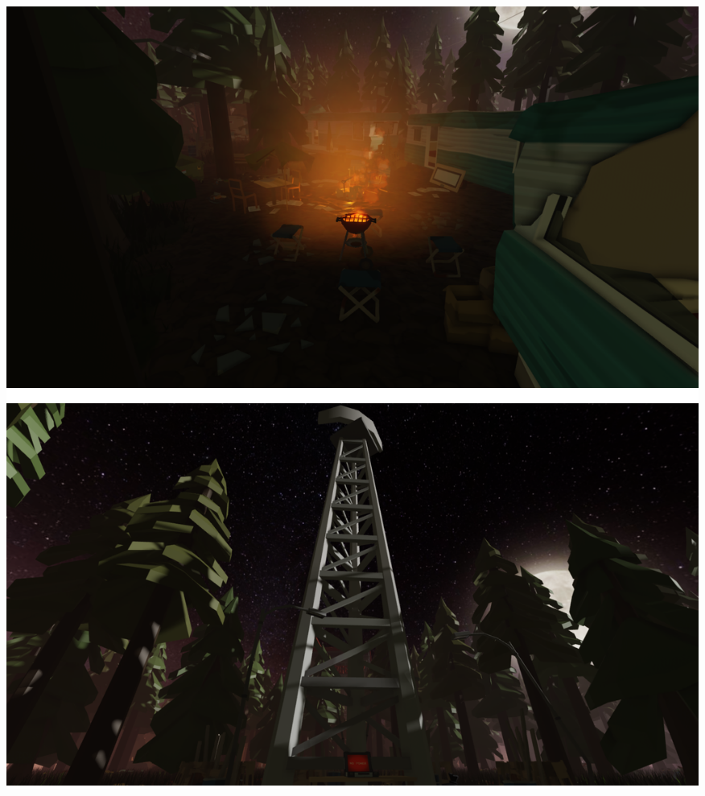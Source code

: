 ![camping_5](https://github.com/TRSTN4/FARSIGHT/blob/main/preview/map/camping_5.png?raw=true)

![radio_tower_height](https://github.com/TRSTN4/FARSIGHT/blob/main/preview/map/radio_tower_height.png?raw=true)
